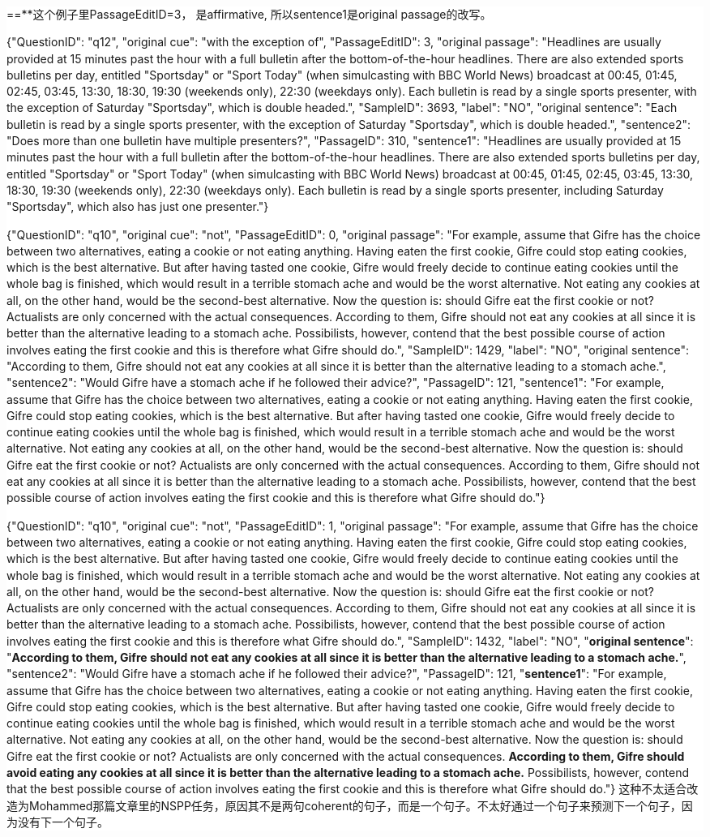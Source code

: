 ==**这个例子里PassageEditID=3， 是affirmative, 所以sentence1是original passage的改写。

{"QuestionID": "q12", "original cue": "with the exception of", "PassageEditID": 3, "original passage": "Headlines are usually provided at 15 minutes past the hour with a full bulletin after the bottom-of-the-hour headlines. There are also extended sports bulletins per day, entitled \"Sportsday\" or \"Sport Today\" (when simulcasting with BBC World News) broadcast at 00:45, 01:45, 02:45, 03:45, 13:30, 18:30, 19:30 (weekends only), 22:30 (weekdays only). Each bulletin is read by a single sports presenter, with the exception of Saturday \"Sportsday\", which is double headed.", "SampleID": 3693, "label": "NO", "original sentence": "Each bulletin is read by a single sports presenter, with the exception of Saturday \"Sportsday\", which is double headed.", "sentence2": "Does more than one bulletin have multiple presenters?", "PassageID": 310, "sentence1": "Headlines are usually provided at 15 minutes past the hour with a full bulletin after the bottom-of-the-hour headlines. There are also extended sports bulletins per day, entitled \"Sportsday\" or \"Sport Today\" (when simulcasting with BBC World News) broadcast at 00:45, 01:45, 02:45, 03:45, 13:30, 18:30, 19:30 (weekends only), 22:30 (weekdays only). Each bulletin is read by a single sports presenter, including Saturday \"Sportsday\", which also has just one presenter."}


{"QuestionID": "q10", "original cue": "not", "PassageEditID": 0, "original passage": "For example, assume that Gifre has the choice between two alternatives, eating a cookie or not eating anything. Having eaten the first cookie, Gifre could stop eating cookies, which is the best alternative. But after having tasted one cookie, Gifre would freely decide to continue eating cookies until the whole bag is finished, which would result in a terrible stomach ache and would be the worst alternative. Not eating any cookies at all, on the other hand, would be the second-best alternative. Now the question is: should Gifre eat the first cookie or not? Actualists are only concerned with the actual consequences. According to them, Gifre should not eat any cookies at all since it is better than the alternative leading to a stomach ache. Possibilists, however, contend that the best possible course of action involves eating the first cookie and this is therefore what Gifre should do.", "SampleID": 1429, "label": "NO", "original sentence": "According to them, Gifre should not eat any cookies at all since it is better than the alternative leading to a stomach ache.", "sentence2": "Would Gifre have a stomach ache if he followed their advice?", "PassageID": 121, "sentence1": "For example, assume that Gifre has the choice between two alternatives, eating a cookie or not eating anything. Having eaten the first cookie, Gifre could stop eating cookies, which is the best alternative. But after having tasted one cookie, Gifre would freely decide to continue eating cookies until the whole bag is finished, which would result in a terrible stomach ache and would be the worst alternative. Not eating any cookies at all, on the other hand, would be the second-best alternative. Now the question is: should Gifre eat the first cookie or not? Actualists are only concerned with the actual consequences. According to them, Gifre should not eat any cookies at all since it is better than the alternative leading to a stomach ache. Possibilists, however, contend that the best possible course of action involves eating the first cookie and this is therefore what Gifre should do."}

{"QuestionID": "q10", "original cue": "not", "PassageEditID": 1, "original passage": "For example, assume that Gifre has the choice between two alternatives, eating a cookie or not eating anything. Having eaten the first cookie, Gifre could stop eating cookies, which is the best alternative. But after having tasted one cookie, Gifre would freely decide to continue eating cookies until the whole bag is finished, which would result in a terrible stomach ache and would be the worst alternative. Not eating any cookies at all, on the other hand, would be the second-best alternative. Now the question is: should Gifre eat the first cookie or not? Actualists are only concerned with the actual consequences. According to them, Gifre should not eat any cookies at all since it is better than the alternative leading to a stomach ache. Possibilists, however, contend that the best possible course of action involves eating the first cookie and this is therefore what Gifre should do.", "SampleID": 1432, "label": "NO", "**original sentence**": "**According to them, Gifre should not eat any cookies at all since it is better than the alternative leading to a stomach ache.**", "sentence2": "Would Gifre have a stomach ache if he followed their advice?", "PassageID": 121, "**sentence1**": "For example, assume that Gifre has the choice between two alternatives, eating a cookie or not eating anything. Having eaten the first cookie, Gifre could stop eating cookies, which is the best alternative. But after having tasted one cookie, Gifre would freely decide to continue eating cookies until the whole bag is finished, which would result in a terrible stomach ache and would be the worst alternative. Not eating any cookies at all, on the other hand, would be the second-best alternative. Now the question is: should Gifre eat the first cookie or not? Actualists are only concerned with the actual consequences. **According to them, Gifre should avoid eating any cookies at all since it is better than the alternative leading to a stomach ache.** Possibilists, however, contend that the best possible course of action involves eating the first cookie and this is therefore what Gifre should do."}
这种不太适合改造为Mohammed那篇文章里的NSPP任务，原因其不是两句coherent的句子，而是一个句子。不太好通过一个句子来预测下一个句子，因为没有下一个句子。
